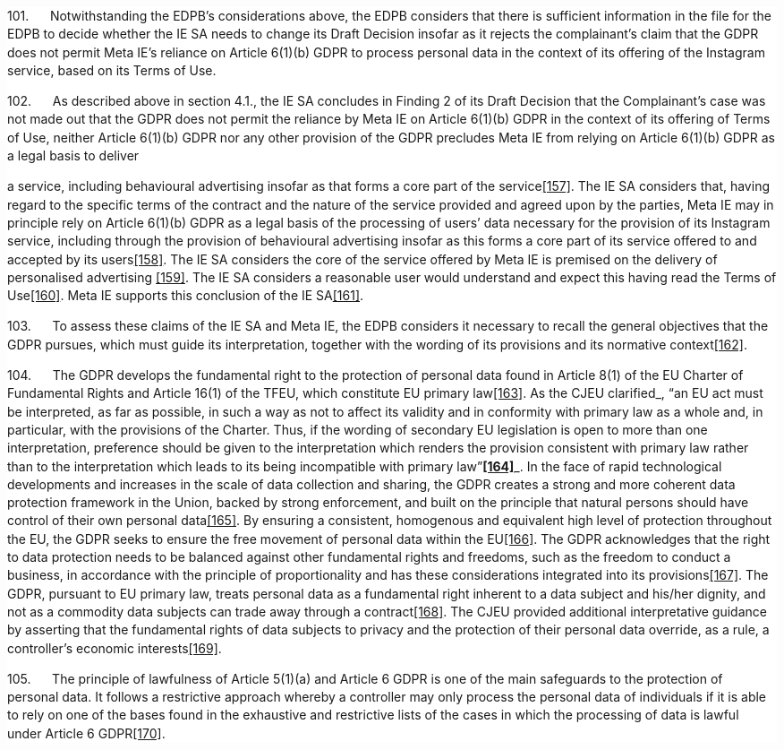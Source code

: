 101.      Notwithstanding the EDPB’s considerations above, the EDPB considers that there is sufficient information in the file for the EDPB to decide whether the IE SA needs to change its Draft Decision insofar as it rejects the complainant’s claim that the GDPR does not permit Meta IE’s reliance on Article 6(1)(b) GDPR to process personal data in the context of its offering of the Instagram service, based on its Terms of Use.

102.      As described above in section 4.1., the IE SA concludes in Finding 2 of its Draft Decision that the Complainant’s case was not made out that the GDPR does not permit the reliance by Meta IE on Article 6(1)(b) GDPR in the context of its offering of Terms of Use, neither Article 6(1)(b) GDPR nor any other provision of the GDPR precludes Meta IE from relying on Article 6(1)(b) GDPR as a legal basis to deliver

a service, including behavioural advertising insofar as that forms a core part of the service[[157]](#_ftn157). The IE SA considers that, having regard to the specific terms of the contract and the nature of the service provided and agreed upon by the parties, Meta IE may in principle rely on Article 6(1)(b) GDPR as a legal basis of the processing of users’ data necessary for the provision of its Instagram service, including through the provision of behavioural advertising insofar as this forms a core part of its service offered to and accepted by its users[[158]](#_ftn158). The IE SA considers the core of the service offered by Meta IE is premised on the delivery of personalised advertising [[159]](#_ftn159). The IE SA considers a reasonable user would understand and expect this having read the Terms of Use[[160]](#_ftn160). Meta IE supports this conclusion of the IE SA[[161]](#_ftn161).

103.      To assess these claims of the IE SA and Meta IE, the EDPB considers it necessary to recall the general objectives that the GDPR pursues, which must guide its interpretation, together with the wording of its provisions and its normative context[[162]](#_ftn162).

104.      The GDPR develops the fundamental right to the protection of personal data found in Article 8(1) of the EU Charter of Fundamental Rights and Article 16(1) of the TFEU, which constitute EU primary law[[163]](#_ftn163). As the CJEU clarified_, “an EU act must be interpreted, as far as possible, in such a way as not to affect its validity and in conformity with primary law as a whole and, in particular, with the provisions of the Charter. Thus, if the wording of secondary EU legislation is open to more than one interpretation, preference should be given to the interpretation which renders the provision consistent with primary law rather than to the interpretation which leads to its being incompatible with primary law”[**[164]**](#_ftn164)_. In the face of rapid technological developments and increases in the scale of data collection and sharing, the GDPR creates a strong and more coherent data protection framework in the Union, backed by strong enforcement, and built on the principle that natural persons should have control of their own personal data[[165]](#_ftn165). By ensuring a consistent, homogenous and equivalent high level of protection throughout the EU, the GDPR seeks to ensure the free movement of personal data within the EU[[166]](#_ftn166). The GDPR acknowledges that the right to data protection needs to be balanced against other fundamental rights and freedoms, such as the freedom to conduct a business, in accordance with the principle of proportionality and has these considerations integrated into its provisions[[167]](#_ftn167). The GDPR, pursuant to EU primary law, treats personal data as a fundamental right inherent to a data subject and his/her dignity, and not as a commodity data subjects can trade away through a contract[[168]](#_ftn168). The CJEU provided additional interpretative guidance by asserting that the fundamental rights of data subjects to privacy and the protection of their personal data override, as a rule, a controller’s economic interests[[169]](#_ftn169). 

105.      The principle of lawfulness of Article 5(1)(a) and Article 6 GDPR is one of the main safeguards to the protection of personal data. It follows a restrictive approach whereby a controller may only process the personal data of individuals if it is able to rely on one of the bases found in the exhaustive and restrictive lists of the cases in which the processing of data is lawful under Article 6 GDPR[[170]](#_ftn170). 

